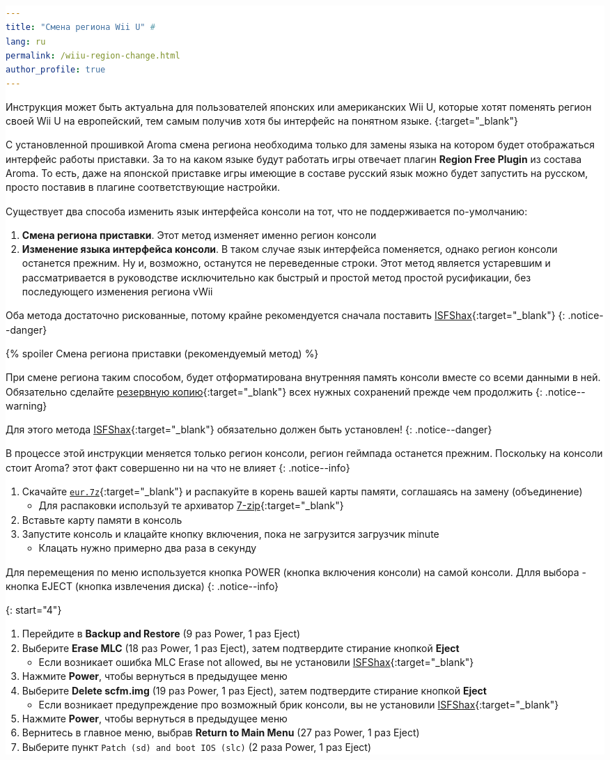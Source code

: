 ```yaml
---
title: "Смена региона Wii U" #
lang: ru
permalink: /wiiu-region-change.html
author_profile: true
---
```


Инструкция может быть актуальна для пользователей японских или американских Wii U, которые хотят поменять регион своей Wii U на европейский, тем самым получив хотя бы интерфейс на понятном языке.
{:target="_blank"}

С установленной прошивкой Aroma смена региона необходима только для замены языка на котором будет отображаться интерфейс работы приставки. За то на каком языке будут работать игры отвечает плагин **Region Free Plugin** из состава Aroma. То есть, даже на японской приставке игры имеющие в составе русский язык можно будет запустить на русском, просто поставив в плагине соответствующие настройки.

Существует два способа изменить язык интерфейса консоли на тот, что не поддерживается по-умолчанию: 
1. **Смена региона приставки**. Этот метод изменяет именно регион консоли
1. **Изменение языка интерфейса консоли**. В таком случае язык интерфейса поменяется, однако регион консоли останется прежним. Ну и, возможно, останутся не переведенные строки. Этот метод является устаревшим и рассматривается в руководстве исключительно как быстрый и простой метод простой русификации, без последующего изменения региона vWii

Оба метода достаточно рискованные, потому крайне рекомендуется сначала поставить [ISFShax](isfshax){:target="_blank"}
{: .notice--danger}


{% spoiler Смена региона приставки (рекомендуемый метод) %}

При смене региона таким способом, будет отформатирована внутренняя память консоли вместе со всеми данными в ней. Обязательно сделайте [резервную копию](save-backup){:target="_blank"} всех нужных сохранений прежде чем продолжить
{: .notice--warning}

Для этого метода [ISFShax](isfshax){:target="_blank"} обязательно должен быть установлен!
{: .notice--danger}

В процессе этой инструкции меняется только регион консоли, регион геймпада останется прежним. Поскольку на консоли стоит Aroma? этот факт совершенно ни на что не влияет
{: .notice--info}

1. Скачайте [`eur.7z`](https://github.com/rashevskyv/wiiu/releases/latest){:target="_blank"} и распакуйте в корень вашей карты памяти, соглашаясь на замену (объединение)
	* Для распаковки используй	те архиватор [7-zip](https://www.7-zip.org/){:target="_blank"}
1. Вставьте карту памяти в консоль
1. Запустите консоль и клацайте кнопку включения, пока не загрузится загрузчик minute 
	* Клацать нужно примерно два раза в секунду 

Для перемещения по меню используется кнопка POWER (кнопка включения консоли) на самой консоли. Длля выбора - кнопка EJECT (кнопка извлечения диска)
{: .notice--info}

{: start="4"}
1. Перейдите в **Backup and Restore** (9 раз Power, 1 раз Eject)
1. Выберите **Erase MLC** (18 раз Power, 1 раз Eject), затем подтвердите стирание кнопкой **Eject**
	* Если возникает ошибка MLC Erase not allowed, вы не установили [ISFShax](isfshax){:target="_blank"}
1. Нажмите **Power**, чтобы вернуться в предыдущее меню
1. Выберите **Delete scfm.img** (19 раз Power, 1 раз Eject), затем подтвердите стирание кнопкой **Eject**
	* Если возникает предупреждение про возможный брик консоли, вы не установили [ISFShax](isfshax){:target="_blank"}
1. Нажмите **Power**, чтобы вернуться в предыдущее меню
1. Вернитесь в главное меню, выбрав **Return to Main Menu** (27 раз Power, 1 раз Eject)
1. Выберите пункт `Patch (sd) and boot IOS (slc)` (2 раза Power, 1 раз Eject)